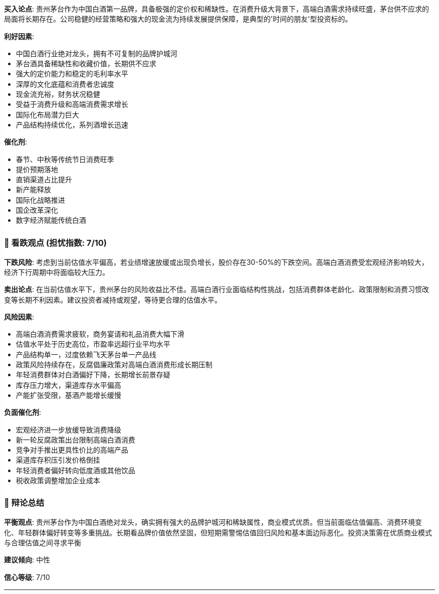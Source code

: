**买入论点**: 贵州茅台作为中国白酒第一品牌，具备极强的定价权和稀缺性。在消费升级大背景下，高端白酒需求持续旺盛，茅台供不应求的局面将长期存在。公司稳健的经营策略和强大的现金流为持续发展提供保障，是典型的'时间的朋友'型投资标的。

**利好因素**:
- 中国白酒行业绝对龙头，拥有不可复制的品牌护城河
- 茅台酒具备稀缺性和收藏价值，长期供不应求
- 强大的定价能力和稳定的毛利率水平
- 深厚的文化底蕴和消费者忠诚度
- 现金流充裕，财务状况稳健
- 受益于消费升级和高端消费需求增长
- 国际化布局潜力巨大
- 产品结构持续优化，系列酒增长迅速

**催化剂**:
- 春节、中秋等传统节日消费旺季
- 提价预期落地
- 直销渠道占比提升
- 新产能释放
- 国际化战略推进
- 国企改革深化
- 数字经济赋能传统白酒

### 🐻 看跌观点 (担忧指数: 7/10)

**下跌风险**: 考虑到当前估值水平偏高，若业绩增速放缓或出现负增长，股价存在30-50%的下跌空间。高端白酒消费受宏观经济影响较大，经济下行周期中将面临较大压力。

**卖出论点**: 在当前估值水平下，贵州茅台的风险收益比不佳。高端白酒行业面临结构性挑战，包括消费群体老龄化、政策限制和消费习惯改变等长期不利因素。建议投资者减持或观望，等待更合理的估值水平。

**风险因素**:
- 高端白酒消费需求疲软，商务宴请和礼品消费大幅下滑
- 估值水平处于历史高位，市盈率远超行业平均水平
- 产品结构单一，过度依赖飞天茅台单一产品线
- 政策风险持续存在，反腐倡廉政策对高端白酒消费形成长期压制
- 年轻消费群体对白酒偏好下降，长期增长前景存疑
- 库存压力增大，渠道库存水平偏高
- 产能扩张受限，基酒产能增长缓慢

**负面催化剂**:
- 宏观经济进一步放缓导致消费降级
- 新一轮反腐政策出台限制高端白酒消费
- 竞争对手推出更具性价比的高端产品
- 渠道库存积压引发价格倒挂
- 年轻消费者偏好转向低度酒或其他饮品
- 税收政策调整增加企业成本

### 🎯 辩论总结

**平衡观点**: 贵州茅台作为中国白酒绝对龙头，确实拥有强大的品牌护城河和稀缺属性，商业模式优质。但当前面临估值偏高、消费环境变化、年轻群体偏好转变等多重挑战。长期看品牌价值依然坚固，但短期需警惕估值回归风险和基本面边际恶化。投资决策需在优质商业模式与合理估值之间寻求平衡

**建议倾向**: 中性

**信心等级**: 7/10

---
